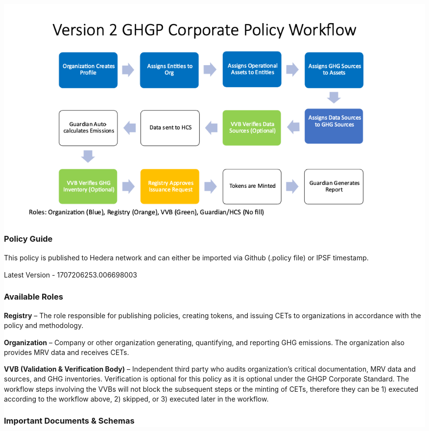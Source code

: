 <figure><img src="../../../.gitbook/assets/image (3) (1) (1) (1) (1) (1) (1) (1) (1) (1) (1) (1) (1) (1) (1) (1) (1) (1) (1) (1).png" alt=""><figcaption></figcaption></figure>

### Policy Guide <a href="#toc146717951" id="toc146717951"></a>

This policy is published to Hedera network and can either be imported via Github (.policy file) or IPSF timestamp.

Latest Version - 1707206253.006698003

### Available Roles <a href="#toc146717952" id="toc146717952"></a>

**Registry** – The role responsible for publishing policies, creating tokens, and issuing CETs to organizations in accordance with the policy and methodology.

**Organization** – Company or other organization generating, quantifying, and reporting GHG emissions. The organization also provides MRV data and receives CETs.

**VVB (Validation & Verification Body)** – Independent third party who audits organization’s critical documentation, MRV data and sources, and GHG inventories. Verification is optional for this policy as it is optional under the GHGP Corporate Standard. The workflow steps involving the VVBs will not block the subsequent steps or the minting of CETs, therefore they can be 1) executed according to the workflow above, 2) skipped, or 3) executed later in the workflow.

### Important Documents & Schemas <a href="#toc146717953" id="toc146717953"></a>
